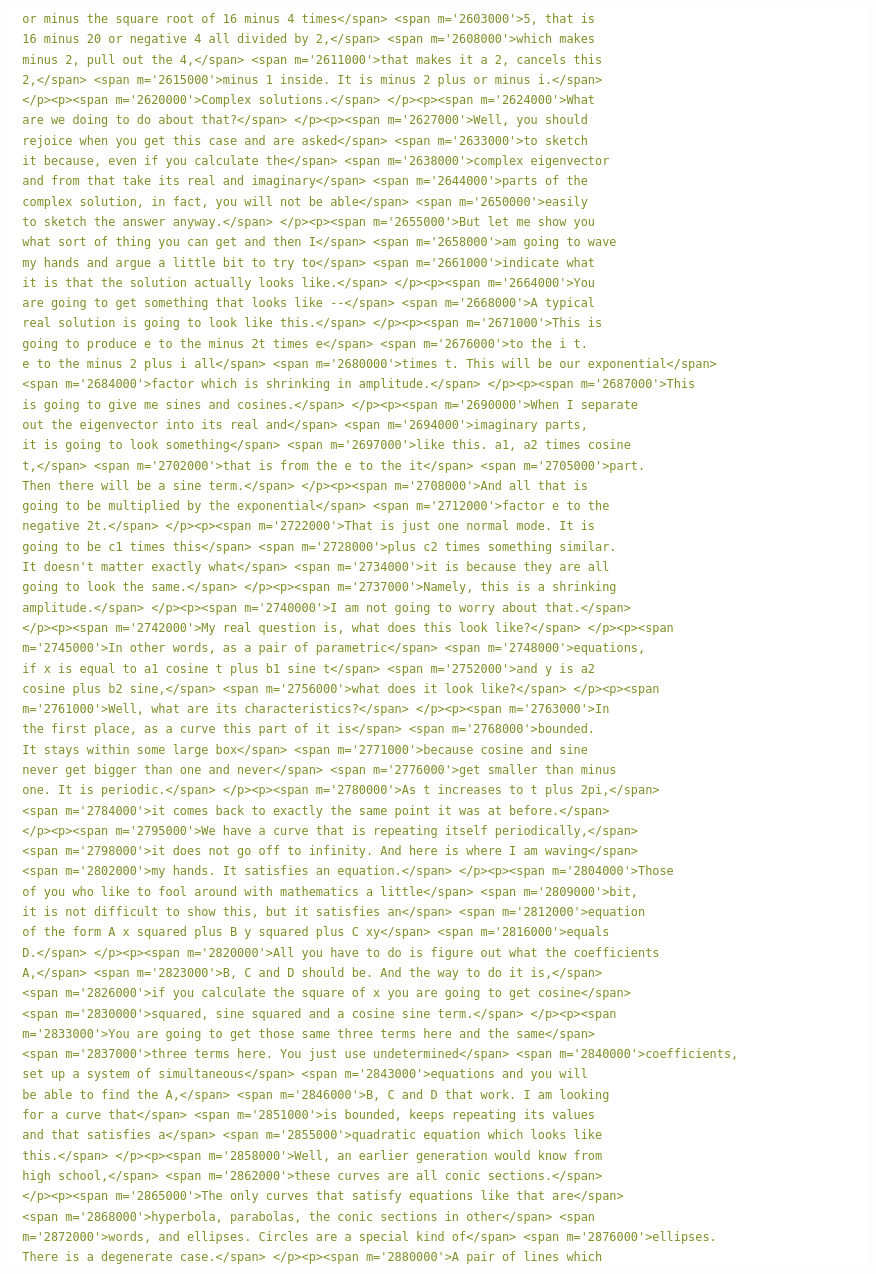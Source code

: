 ```yaml
  or minus the square root of 16 minus 4 times</span> <span m='2603000'>5, that is
  16 minus 20 or negative 4 all divided by 2,</span> <span m='2608000'>which makes
  minus 2, pull out the 4,</span> <span m='2611000'>that makes it a 2, cancels this
  2,</span> <span m='2615000'>minus 1 inside. It is minus 2 plus or minus i.</span>
  </p><p><span m='2620000'>Complex solutions.</span> </p><p><span m='2624000'>What
  are we doing to do about that?</span> </p><p><span m='2627000'>Well, you should
  rejoice when you get this case and are asked</span> <span m='2633000'>to sketch
  it because, even if you calculate the</span> <span m='2638000'>complex eigenvector
  and from that take its real and imaginary</span> <span m='2644000'>parts of the
  complex solution, in fact, you will not be able</span> <span m='2650000'>easily
  to sketch the answer anyway.</span> </p><p><span m='2655000'>But let me show you
  what sort of thing you can get and then I</span> <span m='2658000'>am going to wave
  my hands and argue a little bit to try to</span> <span m='2661000'>indicate what
  it is that the solution actually looks like.</span> </p><p><span m='2664000'>You
  are going to get something that looks like --</span> <span m='2668000'>A typical
  real solution is going to look like this.</span> </p><p><span m='2671000'>This is
  going to produce e to the minus 2t times e</span> <span m='2676000'>to the i t.
  e to the minus 2 plus i all</span> <span m='2680000'>times t. This will be our exponential</span>
  <span m='2684000'>factor which is shrinking in amplitude.</span> </p><p><span m='2687000'>This
  is going to give me sines and cosines.</span> </p><p><span m='2690000'>When I separate
  out the eigenvector into its real and</span> <span m='2694000'>imaginary parts,
  it is going to look something</span> <span m='2697000'>like this. a1, a2 times cosine
  t,</span> <span m='2702000'>that is from the e to the it</span> <span m='2705000'>part.
  Then there will be a sine term.</span> </p><p><span m='2708000'>And all that is
  going to be multiplied by the exponential</span> <span m='2712000'>factor e to the
  negative 2t.</span> </p><p><span m='2722000'>That is just one normal mode. It is
  going to be c1 times this</span> <span m='2728000'>plus c2 times something similar.
  It doesn't matter exactly what</span> <span m='2734000'>it is because they are all
  going to look the same.</span> </p><p><span m='2737000'>Namely, this is a shrinking
  amplitude.</span> </p><p><span m='2740000'>I am not going to worry about that.</span>
  </p><p><span m='2742000'>My real question is, what does this look like?</span> </p><p><span
  m='2745000'>In other words, as a pair of parametric</span> <span m='2748000'>equations,
  if x is equal to a1 cosine t plus b1 sine t</span> <span m='2752000'>and y is a2
  cosine plus b2 sine,</span> <span m='2756000'>what does it look like?</span> </p><p><span
  m='2761000'>Well, what are its characteristics?</span> </p><p><span m='2763000'>In
  the first place, as a curve this part of it is</span> <span m='2768000'>bounded.
  It stays within some large box</span> <span m='2771000'>because cosine and sine
  never get bigger than one and never</span> <span m='2776000'>get smaller than minus
  one. It is periodic.</span> </p><p><span m='2780000'>As t increases to t plus 2pi,</span>
  <span m='2784000'>it comes back to exactly the same point it was at before.</span>
  </p><p><span m='2795000'>We have a curve that is repeating itself periodically,</span>
  <span m='2798000'>it does not go off to infinity. And here is where I am waving</span>
  <span m='2802000'>my hands. It satisfies an equation.</span> </p><p><span m='2804000'>Those
  of you who like to fool around with mathematics a little</span> <span m='2809000'>bit,
  it is not difficult to show this, but it satisfies an</span> <span m='2812000'>equation
  of the form A x squared plus B y squared plus C xy</span> <span m='2816000'>equals
  D.</span> </p><p><span m='2820000'>All you have to do is figure out what the coefficients
  A,</span> <span m='2823000'>B, C and D should be. And the way to do it is,</span>
  <span m='2826000'>if you calculate the square of x you are going to get cosine</span>
  <span m='2830000'>squared, sine squared and a cosine sine term.</span> </p><p><span
  m='2833000'>You are going to get those same three terms here and the same</span>
  <span m='2837000'>three terms here. You just use undetermined</span> <span m='2840000'>coefficients,
  set up a system of simultaneous</span> <span m='2843000'>equations and you will
  be able to find the A,</span> <span m='2846000'>B, C and D that work. I am looking
  for a curve that</span> <span m='2851000'>is bounded, keeps repeating its values
  and that satisfies a</span> <span m='2855000'>quadratic equation which looks like
  this.</span> </p><p><span m='2858000'>Well, an earlier generation would know from
  high school,</span> <span m='2862000'>these curves are all conic sections.</span>
  </p><p><span m='2865000'>The only curves that satisfy equations like that are</span>
  <span m='2868000'>hyperbola, parabolas, the conic sections in other</span> <span
  m='2872000'>words, and ellipses. Circles are a special kind of</span> <span m='2876000'>ellipses.
  There is a degenerate case.</span> </p><p><span m='2880000'>A pair of lines which
```